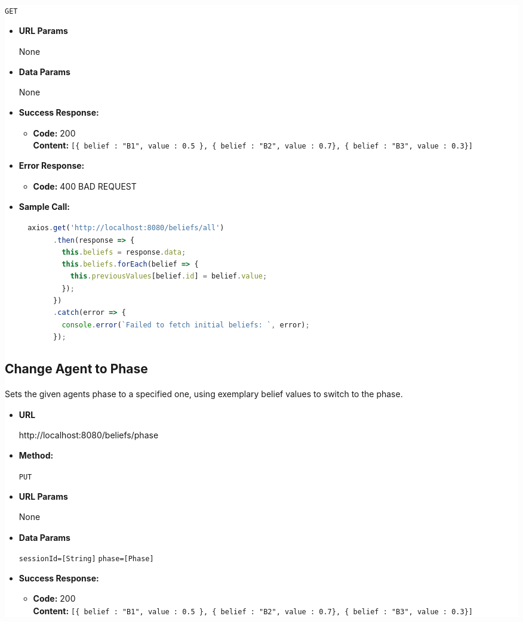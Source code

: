   `GET`

* **URL Params**

  None

* **Data Params**

  None

* **Success Response:**

  * **Code:** 200 <br />
    **Content:** `[{ belief : "B1", value : 0.5 }, { belief : "B2", value : 0.7}, { belief : "B3", value : 0.3}]`

* **Error Response:**

  * **Code:** 400 BAD REQUEST <br />

* **Sample Call:**

  ```javascript
    axios.get('http://localhost:8080/beliefs/all')
          .then(response => {
            this.beliefs = response.data;
            this.beliefs.forEach(belief => {
              this.previousValues[belief.id] = belief.value;
            });
          })
          .catch(error => {
            console.error(`Failed to fetch initial beliefs: `, error);
          });
  ```

**Change Agent to Phase**
----
Sets the given agents phase to a specified one, using exemplary belief values to switch to the phase.

* **URL**

  http://localhost:8080/beliefs/phase

* **Method:**

  `PUT`

* **URL Params**

  None

* **Data Params**

  `sessionId=[String]`
  `phase=[Phase]`

* **Success Response:**

  * **Code:** 200 <br />
    **Content:** `[{ belief : "B1", value : 0.5 }, { belief : "B2", value : 0.7}, { belief : "B3", value : 0.3}]`
